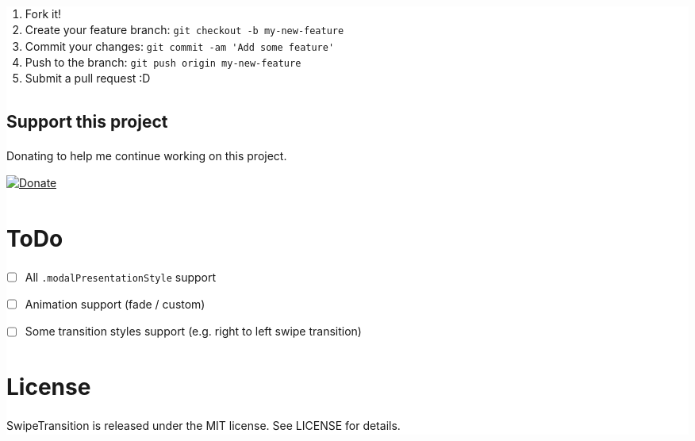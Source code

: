 1. Fork it!
2. Create your feature branch: `git checkout -b my-new-feature`
3. Commit your changes: `git commit -am 'Add some feature'`
4. Push to the branch: `git push origin my-new-feature`
5. Submit a pull request :D

## Support this project

Donating to help me continue working on this project.

[![Donate](https://img.shields.io/badge/Donate-PayPal-green.svg)](https://paypal.me/tattn/)


# ToDo
- [ ] All `.modalPresentationStyle` support
- [ ] Animation support (fade / custom)
- [ ] Some transition styles support (e.g. right to left swipe transition)


# License

SwipeTransition is released under the MIT license. See LICENSE for details.
